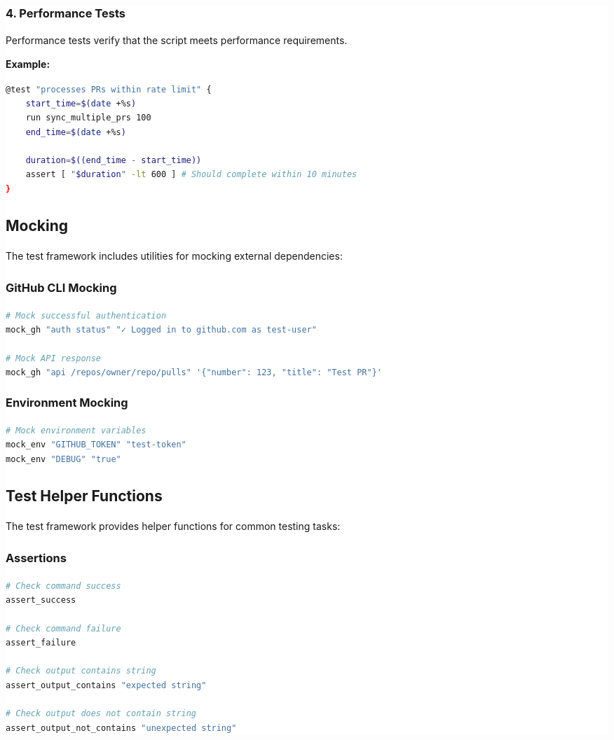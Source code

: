 ### 4. Performance Tests

Performance tests verify that the script meets performance requirements.

**Example:**
```bash
@test "processes PRs within rate limit" {
    start_time=$(date +%s)
    run sync_multiple_prs 100
    end_time=$(date +%s)
    
    duration=$((end_time - start_time))
    assert [ "$duration" -lt 600 ] # Should complete within 10 minutes
}
```

## Mocking

The test framework includes utilities for mocking external dependencies:

### GitHub CLI Mocking

```bash
# Mock successful authentication
mock_gh "auth status" "✓ Logged in to github.com as test-user"

# Mock API response
mock_gh "api /repos/owner/repo/pulls" '{"number": 123, "title": "Test PR"}'
```

### Environment Mocking

```bash
# Mock environment variables
mock_env "GITHUB_TOKEN" "test-token"
mock_env "DEBUG" "true"
```

## Test Helper Functions

The test framework provides helper functions for common testing tasks:

### Assertions

```bash
# Check command success
assert_success

# Check command failure
assert_failure

# Check output contains string
assert_output_contains "expected string"

# Check output does not contain string
assert_output_not_contains "unexpected string"
```
